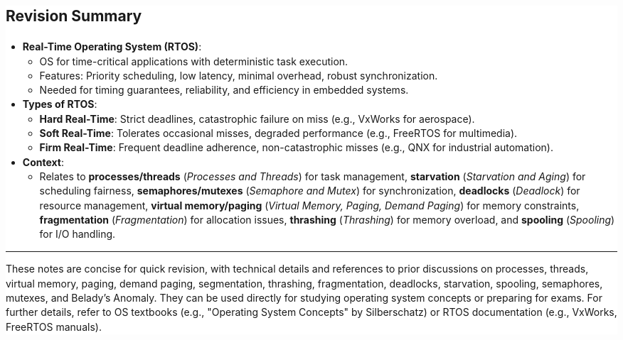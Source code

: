 
## Revision Summary
- **Real-Time Operating System (RTOS)**:
  - OS for time-critical applications with deterministic task execution.
  - Features: Priority scheduling, low latency, minimal overhead, robust synchronization.
  - Needed for timing guarantees, reliability, and efficiency in embedded systems.
- **Types of RTOS**:
  - **Hard Real-Time**: Strict deadlines, catastrophic failure on miss (e.g., VxWorks for aerospace).
  - **Soft Real-Time**: Tolerates occasional misses, degraded performance (e.g., FreeRTOS for multimedia).
  - **Firm Real-Time**: Frequent deadline adherence, non-catastrophic misses (e.g., QNX for industrial automation).
- **Context**:
  - Relates to **processes/threads** (*Processes and Threads*) for task management, **starvation** (*Starvation and Aging*) for scheduling fairness, **semaphores/mutexes** (*Semaphore and Mutex*) for synchronization, **deadlocks** (*Deadlock*) for resource management, **virtual memory/paging** (*Virtual Memory, Paging, Demand Paging*) for memory constraints, **fragmentation** (*Fragmentation*) for allocation issues, **thrashing** (*Thrashing*) for memory overload, and **spooling** (*Spooling*) for I/O handling.

---

These notes are concise for quick revision, with technical details and references to prior discussions on processes, threads, virtual memory, paging, demand paging, segmentation, thrashing, fragmentation, deadlocks, starvation, spooling, semaphores, mutexes, and Belady’s Anomaly. They can be used directly for studying operating system concepts or preparing for exams. For further details, refer to OS textbooks (e.g., "Operating System Concepts" by Silberschatz) or RTOS documentation (e.g., VxWorks, FreeRTOS manuals).